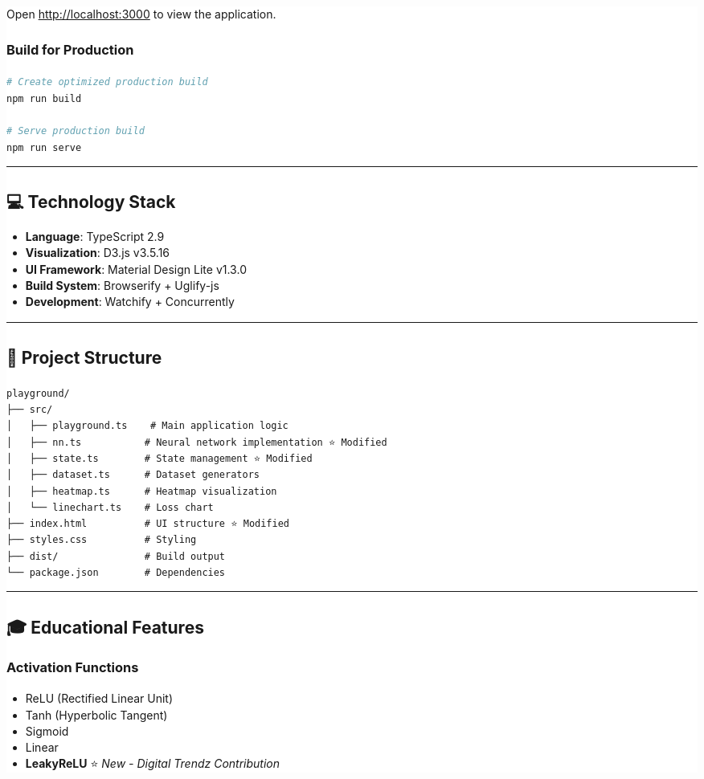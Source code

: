 Open [http://localhost:3000](http://localhost:3000) to view the application.

### Build for Production

```bash
# Create optimized production build
npm run build

# Serve production build
npm run serve
```

---

## 💻 Technology Stack

- **Language**: TypeScript 2.9
- **Visualization**: D3.js v3.5.16
- **UI Framework**: Material Design Lite v1.3.0
- **Build System**: Browserify + Uglify-js
- **Development**: Watchify + Concurrently

---

## 📖 Project Structure

```
playground/
├── src/
│   ├── playground.ts    # Main application logic
│   ├── nn.ts           # Neural network implementation ⭐ Modified
│   ├── state.ts        # State management ⭐ Modified
│   ├── dataset.ts      # Dataset generators
│   ├── heatmap.ts      # Heatmap visualization
│   └── linechart.ts    # Loss chart
├── index.html          # UI structure ⭐ Modified
├── styles.css          # Styling
├── dist/               # Build output
└── package.json        # Dependencies
```

---

## 🎓 Educational Features

### Activation Functions
- ReLU (Rectified Linear Unit)
- Tanh (Hyperbolic Tangent)
- Sigmoid
- Linear
- **LeakyReLU** ⭐ *New - Digital Trendz Contribution*
